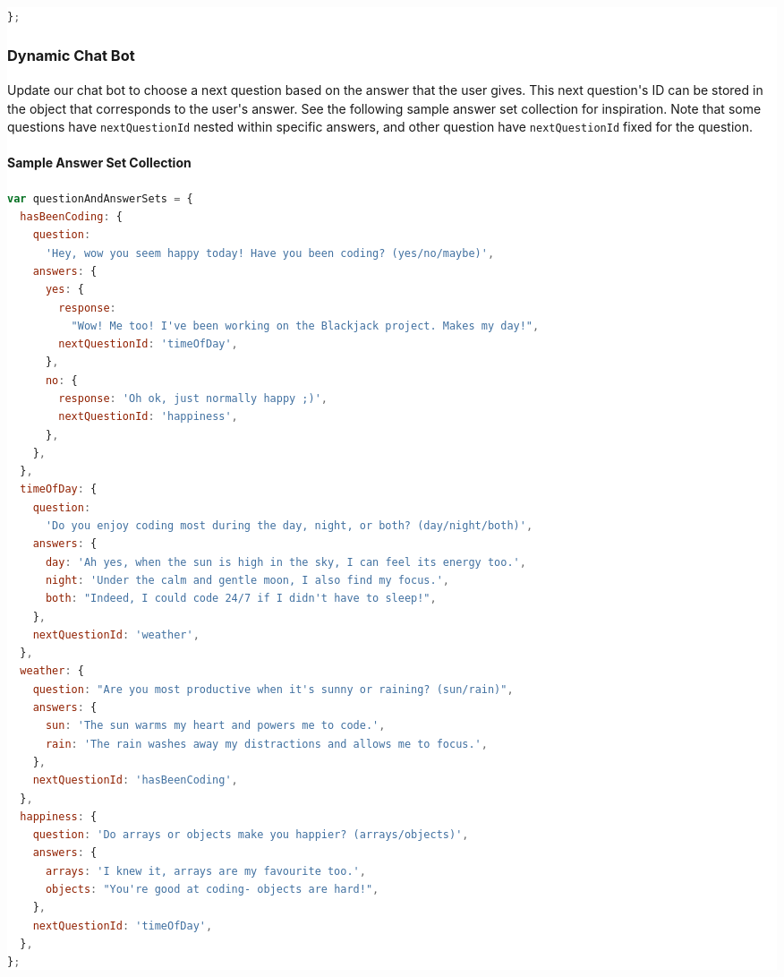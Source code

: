 ```javascript
};
```

### Dynamic Chat Bot

Update our chat bot to choose a next question based on the answer that the user gives. This next question's ID can be stored in the object that corresponds to the user's answer. See the following sample answer set collection for inspiration. Note that some questions have `nextQuestionId` nested within specific answers, and other question have `nextQuestionId` fixed for the question.

#### Sample Answer Set Collection

```javascript
var questionAndAnswerSets = {
  hasBeenCoding: {
    question:
      'Hey, wow you seem happy today! Have you been coding? (yes/no/maybe)',
    answers: {
      yes: {
        response:
          "Wow! Me too! I've been working on the Blackjack project. Makes my day!",
        nextQuestionId: 'timeOfDay',
      },
      no: {
        response: 'Oh ok, just normally happy ;)',
        nextQuestionId: 'happiness',
      },
    },
  },
  timeOfDay: {
    question:
      'Do you enjoy coding most during the day, night, or both? (day/night/both)',
    answers: {
      day: 'Ah yes, when the sun is high in the sky, I can feel its energy too.',
      night: 'Under the calm and gentle moon, I also find my focus.',
      both: "Indeed, I could code 24/7 if I didn't have to sleep!",
    },
    nextQuestionId: 'weather',
  },
  weather: {
    question: "Are you most productive when it's sunny or raining? (sun/rain)",
    answers: {
      sun: 'The sun warms my heart and powers me to code.',
      rain: 'The rain washes away my distractions and allows me to focus.',
    },
    nextQuestionId: 'hasBeenCoding',
  },
  happiness: {
    question: 'Do arrays or objects make you happier? (arrays/objects)',
    answers: {
      arrays: 'I knew it, arrays are my favourite too.',
      objects: "You're good at coding- objects are hard!",
    },
    nextQuestionId: 'timeOfDay',
  },
};
```
